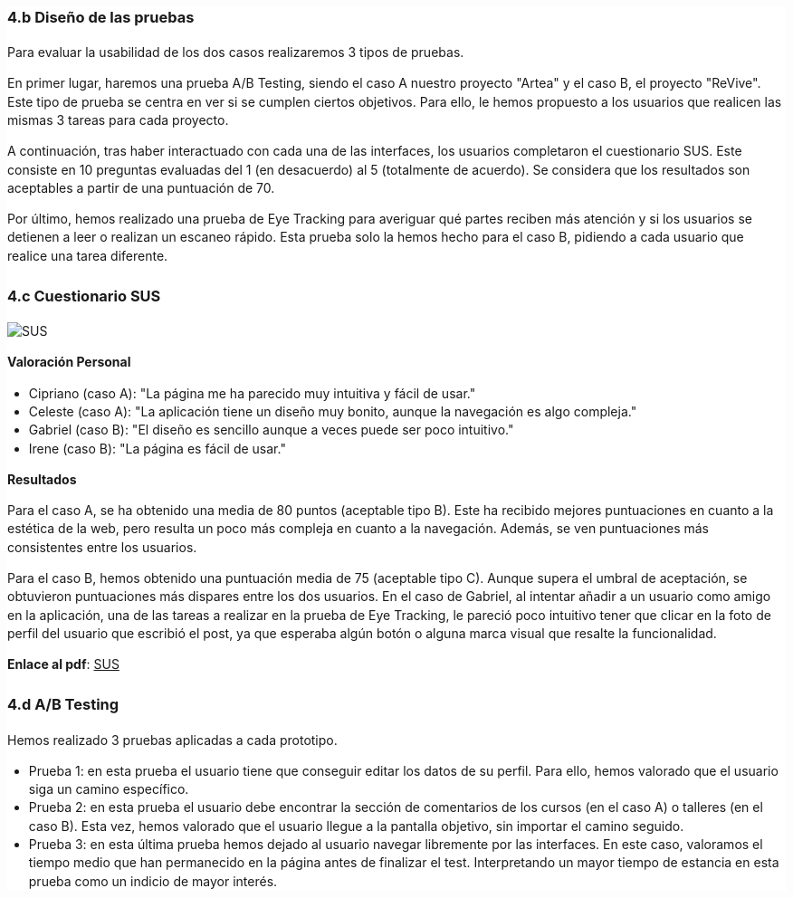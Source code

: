 ### 4.b Diseño de las pruebas 
Para evaluar la usabilidad de los dos casos realizaremos 3 tipos de pruebas.

En primer lugar, haremos una prueba A/B Testing, siendo el caso A nuestro proyecto "Artea" y el caso B, el proyecto "ReVive". Este tipo de prueba se centra en ver si se cumplen ciertos objetivos. Para ello, le hemos propuesto a los usuarios que realicen las mismas 3 tareas para cada proyecto.  

A continuación, tras haber interactuado con cada una de las interfaces, los usuarios completaron el cuestionario SUS. Este consiste en 10 preguntas evaluadas del 1 (en desacuerdo) al 5 (totalmente de acuerdo).  Se considera que los resultados son aceptables a partir de una puntuación de 70.

Por último, hemos realizado una prueba de Eye Tracking para averiguar qué partes reciben más atención y si los usuarios se detienen a leer o realizan un escaneo rápido. Esta prueba solo la hemos hecho para el caso B, pidiendo a cada usuario que realice una tarea diferente.

### 4.c Cuestionario SUS

![SUS](P4/3.CuestionarioSUS/cuestionarioSUS.png)

**Valoración Personal**

- Cipriano (caso A): "La página me ha parecido muy intuitiva y fácil de usar."
- Celeste (caso A): "La aplicación tiene un diseño muy bonito, aunque la navegación es algo compleja."
- Gabriel (caso B): "El diseño es sencillo aunque a veces puede ser poco intuitivo."
- Irene (caso B): "La página es fácil de usar."

**Resultados**

Para el caso A, se ha obtenido una media de 80 puntos (aceptable tipo B). Este ha recibido mejores puntuaciones en cuanto a la estética de la web, pero resulta un poco más compleja en cuanto a la navegación. Además, se ven puntuaciones más consistentes entre los usuarios.

Para el caso B, hemos obtenido una puntuación media de 75 (aceptable tipo C). Aunque supera el umbral de aceptación, se obtuvieron puntuaciones más dispares entre los dos usuarios. En el caso de Gabriel, al intentar añadir a un usuario como amigo en la aplicación, una de las tareas a realizar en la prueba de Eye Tracking, le pareció poco intuitivo tener que clicar en la foto de perfil del usuario que escribió el post, ya que esperaba algún botón o alguna marca visual que resalte la funcionalidad.

**Enlace al pdf**: [SUS](P4/3.CuestionarioSUS/cuestionarioSUS.pdf)


### 4.d A/B Testing

Hemos realizado 3 pruebas aplicadas a cada prototipo.

- Prueba 1: en esta prueba el usuario tiene que conseguir editar los datos de su perfil. Para ello, hemos valorado que el usuario siga un camino específico.
- Prueba 2: en esta prueba el usuario debe encontrar la sección de comentarios de los cursos (en el caso A) o talleres (en el caso B). Esta vez, hemos valorado que el usuario llegue a la pantalla objetivo, sin importar el camino seguido.
- Prueba 3: en esta última prueba hemos dejado al usuario navegar libremente por las interfaces. En este caso, valoramos el tiempo medio que han permanecido en la página antes de finalizar el test. Interpretando un mayor tiempo de estancia en esta prueba como un indicio de mayor interés.
